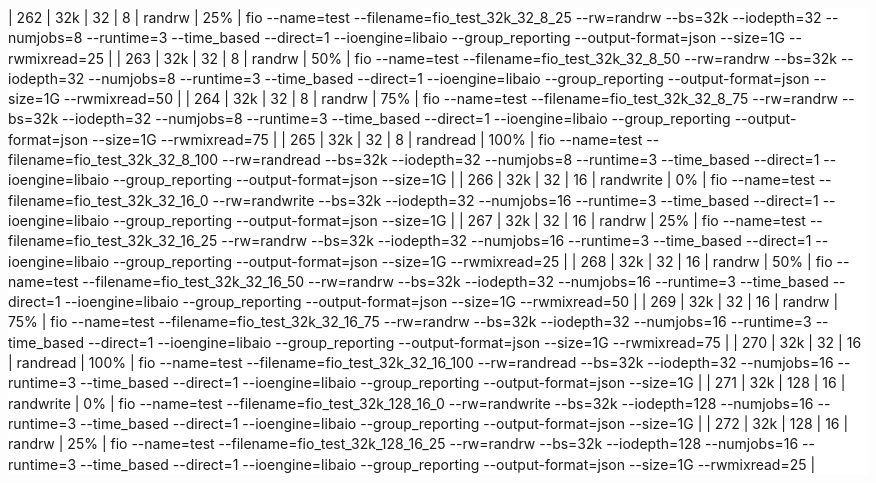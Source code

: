| 262 | 32k | 32 | 8 | randrw | 25% | fio --name=test --filename=fio_test_32k_32_8_25 --rw=randrw --bs=32k --iodepth=32 --numjobs=8 --runtime=3 --time_based --direct=1 --ioengine=libaio --group_reporting --output-format=json --size=1G --rwmixread=25 |
| 263 | 32k | 32 | 8 | randrw | 50% | fio --name=test --filename=fio_test_32k_32_8_50 --rw=randrw --bs=32k --iodepth=32 --numjobs=8 --runtime=3 --time_based --direct=1 --ioengine=libaio --group_reporting --output-format=json --size=1G --rwmixread=50 |
| 264 | 32k | 32 | 8 | randrw | 75% | fio --name=test --filename=fio_test_32k_32_8_75 --rw=randrw --bs=32k --iodepth=32 --numjobs=8 --runtime=3 --time_based --direct=1 --ioengine=libaio --group_reporting --output-format=json --size=1G --rwmixread=75 |
| 265 | 32k | 32 | 8 | randread | 100% | fio --name=test --filename=fio_test_32k_32_8_100 --rw=randread --bs=32k --iodepth=32 --numjobs=8 --runtime=3 --time_based --direct=1 --ioengine=libaio --group_reporting --output-format=json --size=1G |
| 266 | 32k | 32 | 16 | randwrite | 0% | fio --name=test --filename=fio_test_32k_32_16_0 --rw=randwrite --bs=32k --iodepth=32 --numjobs=16 --runtime=3 --time_based --direct=1 --ioengine=libaio --group_reporting --output-format=json --size=1G |
| 267 | 32k | 32 | 16 | randrw | 25% | fio --name=test --filename=fio_test_32k_32_16_25 --rw=randrw --bs=32k --iodepth=32 --numjobs=16 --runtime=3 --time_based --direct=1 --ioengine=libaio --group_reporting --output-format=json --size=1G --rwmixread=25 |
| 268 | 32k | 32 | 16 | randrw | 50% | fio --name=test --filename=fio_test_32k_32_16_50 --rw=randrw --bs=32k --iodepth=32 --numjobs=16 --runtime=3 --time_based --direct=1 --ioengine=libaio --group_reporting --output-format=json --size=1G --rwmixread=50 |
| 269 | 32k | 32 | 16 | randrw | 75% | fio --name=test --filename=fio_test_32k_32_16_75 --rw=randrw --bs=32k --iodepth=32 --numjobs=16 --runtime=3 --time_based --direct=1 --ioengine=libaio --group_reporting --output-format=json --size=1G --rwmixread=75 |
| 270 | 32k | 32 | 16 | randread | 100% | fio --name=test --filename=fio_test_32k_32_16_100 --rw=randread --bs=32k --iodepth=32 --numjobs=16 --runtime=3 --time_based --direct=1 --ioengine=libaio --group_reporting --output-format=json --size=1G |
| 271 | 32k | 128 | 16 | randwrite | 0% | fio --name=test --filename=fio_test_32k_128_16_0 --rw=randwrite --bs=32k --iodepth=128 --numjobs=16 --runtime=3 --time_based --direct=1 --ioengine=libaio --group_reporting --output-format=json --size=1G |
| 272 | 32k | 128 | 16 | randrw | 25% | fio --name=test --filename=fio_test_32k_128_16_25 --rw=randrw --bs=32k --iodepth=128 --numjobs=16 --runtime=3 --time_based --direct=1 --ioengine=libaio --group_reporting --output-format=json --size=1G --rwmixread=25 |
